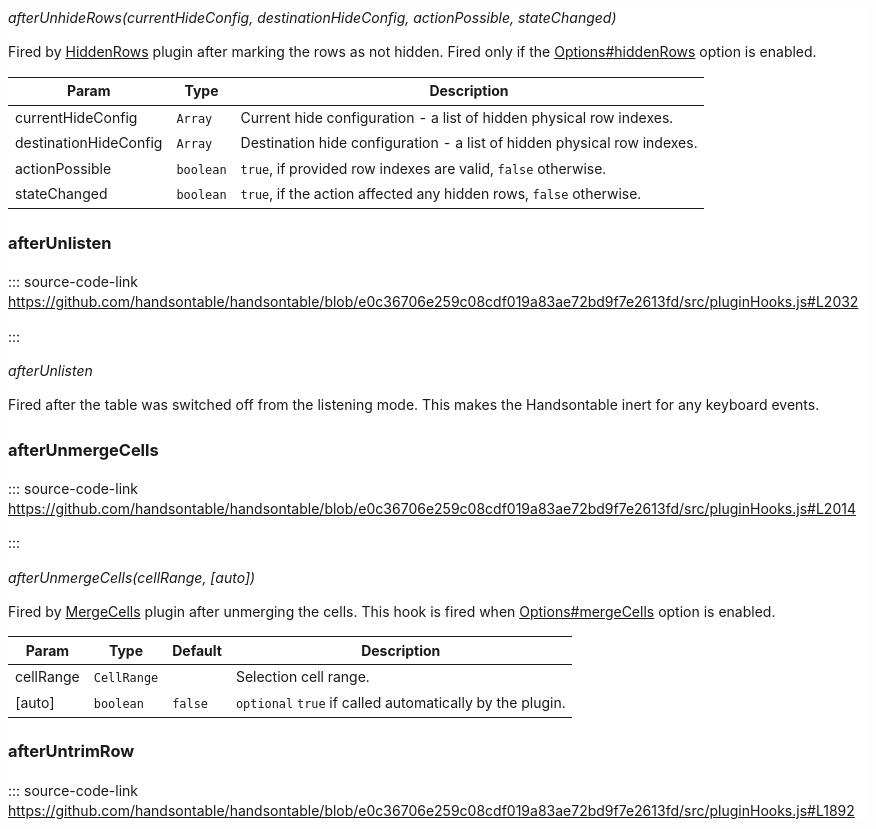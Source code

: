 _afterUnhideRows(currentHideConfig, destinationHideConfig, actionPossible, stateChanged)_

Fired by [HiddenRows](@/api/hiddenRows.md) plugin after marking the rows as not hidden. Fired only if the [Options#hiddenRows](@/api/options.md#hiddenrows) option is enabled.


| Param | Type | Description |
| --- | --- | --- |
| currentHideConfig | `Array` | Current hide configuration - a list of hidden physical row indexes. |
| destinationHideConfig | `Array` | Destination hide configuration - a list of hidden physical row indexes. |
| actionPossible | `boolean` | `true`, if provided row indexes are valid, `false` otherwise. |
| stateChanged | `boolean` | `true`, if the action affected any hidden rows, `false` otherwise. |



### afterUnlisten
  
::: source-code-link https://github.com/handsontable/handsontable/blob/e0c36706e259c08cdf019a83ae72bd9f7e2613fd/src/pluginHooks.js#L2032

:::

_afterUnlisten_

Fired after the table was switched off from the listening mode. This makes the Handsontable inert for any
keyboard events.



### afterUnmergeCells
  
::: source-code-link https://github.com/handsontable/handsontable/blob/e0c36706e259c08cdf019a83ae72bd9f7e2613fd/src/pluginHooks.js#L2014

:::

_afterUnmergeCells(cellRange, [auto])_

Fired by [MergeCells](@/api/mergeCells.md) plugin after unmerging the cells. This hook is fired when [Options#mergeCells](@/api/options.md#mergecells)
option is enabled.


| Param | Type | Default | Description |
| --- | --- | --- | --- |
| cellRange | `CellRange` |  | Selection cell range. |
| [auto] | `boolean` | <code>false</code> | `optional` `true` if called automatically by the plugin. |



### afterUntrimRow
  
::: source-code-link https://github.com/handsontable/handsontable/blob/e0c36706e259c08cdf019a83ae72bd9f7e2613fd/src/pluginHooks.js#L1892
